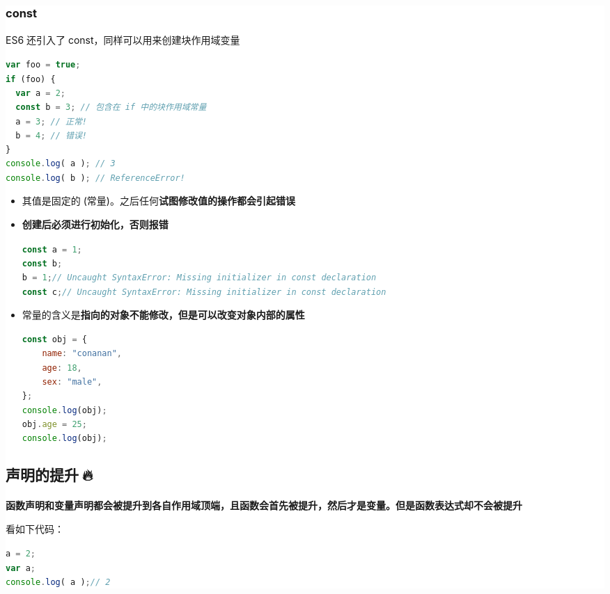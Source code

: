 

### const

ES6 还引入了 const，同样可以用来创建块作用域变量

```js
var foo = true;
if (foo) {
  var a = 2;
  const b = 3; // 包含在 if 中的块作用域常量
  a = 3; // 正常!
  b = 4; // 错误! 
}
console.log( a ); // 3
console.log( b ); // ReferenceError!
```

*   其值是固定的 (常量)。之后任何**试图修改值的操作都会引起错误**

*   **创建后必须进行初始化，否则报错**

    ```js
    const a = 1;
    const b;
    b = 1;// Uncaught SyntaxError: Missing initializer in const declaration
    const c;// Uncaught SyntaxError: Missing initializer in const declaration
    ```

*   常量的含义是**指向的对象不能修改，但是可以改变对象内部的属性**

    ```js
    const obj = {
        name: "conanan",
        age: 18,
        sex: "male",
    };
    console.log(obj);
    obj.age = 25;
    console.log(obj);
    ```







## 声明的提升 🔥

**函数声明和变量声明都会被提升到各自作用域顶端，且函数会首先被提升，然后才是变量。但是函数表达式却不会被提升**

看如下代码：

```js
a = 2;
var a; 
console.log( a );// 2
```

